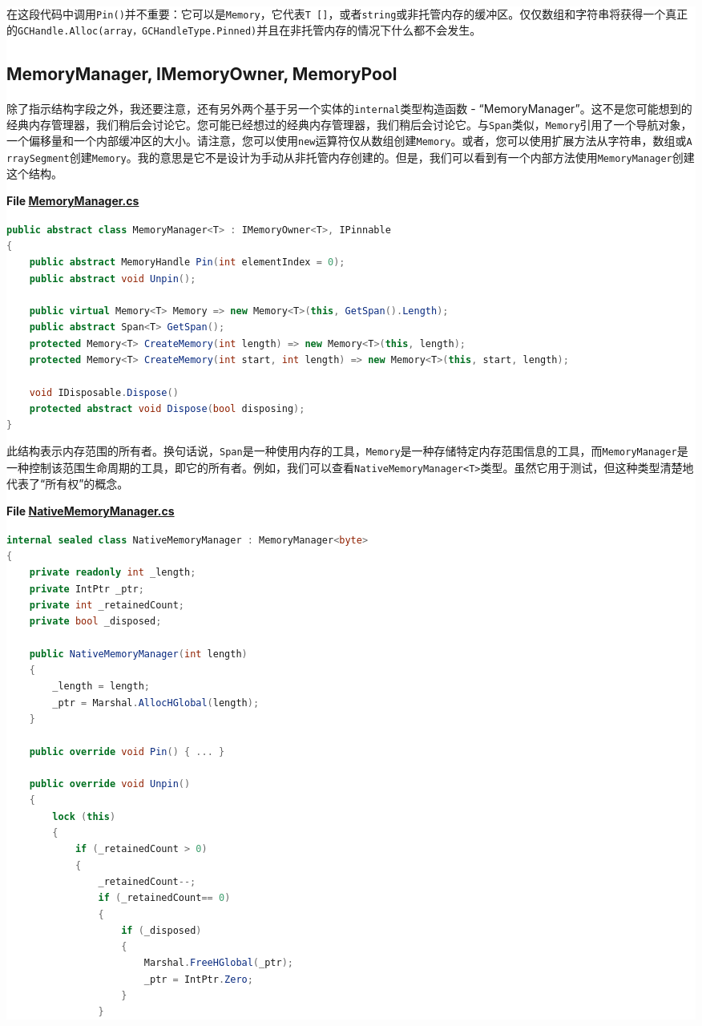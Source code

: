 在这段代码中调用`Pin()`并不重要：它可以是`Memory`，它代表`T []`，或者`string`或非托管内存的缓冲区。仅仅数组和字符串将获得一个真正的`GCHandle.Alloc(array，GCHandleType.Pinned)`并且在非托管内存的情况下什么都不会发生。

## MemoryManager, IMemoryOwner, MemoryPool

除了指示结构字段之外，我还要注意，还有另外两个基于另一个实体的`internal`类型构造函数 - “MemoryManager”。这不是您可能想到的经典内存管理器，我们稍后会讨论它。您可能已经想过的经典内存管理器，我们稍后会讨论它。与`Span`类似，`Memory`引用了一个导航对象，一个偏移量和一个内部缓冲区的大小。请注意，您可以使用`new`运算符仅从数组创建`Memory`。或者，您可以使用扩展方法从字符串，数组或`ArraySegment`创建`Memory`。我的意思是它不是设计为手动从非托管内存创建的。但是，我们可以看到有一个内部方法使用`MemoryManager`创建这个结构。

**File [MemoryManager.cs](https://github.com/dotnet/corefx/blob/master/src/Common/src/CoreLib/System/Buffers/MemoryManager.cs)**

```csharp
public abstract class MemoryManager<T> : IMemoryOwner<T>, IPinnable
{
    public abstract MemoryHandle Pin(int elementIndex = 0);
    public abstract void Unpin();

    public virtual Memory<T> Memory => new Memory<T>(this, GetSpan().Length);
    public abstract Span<T> GetSpan();
    protected Memory<T> CreateMemory(int length) => new Memory<T>(this, length);
    protected Memory<T> CreateMemory(int start, int length) => new Memory<T>(this, start, length);

    void IDisposable.Dispose()
    protected abstract void Dispose(bool disposing);
}
```

此结构表示内存范围的所有者。换句话说，`Span`是一种使用内存的工具，`Memory`是一种存储特定内存范围信息的工具，而`MemoryManager`是一种控制该范围生命周期的工具，即它的所有者。例如，我们可以查看`NativeMemoryManager<T>`类型。虽然它用于测试，但这种类型清楚地代表了“所有权”的概念。

**File [NativeMemoryManager.cs](https://github.com/dotnet/corefx/blob/888088448ac5dd1053d88434dfd819dcbc0fd9a1/src/Common/tests/System/Buffers/NativeMemoryManager.cs)**

```csharp
internal sealed class NativeMemoryManager : MemoryManager<byte>
{
    private readonly int _length;
    private IntPtr _ptr;
    private int _retainedCount;
    private bool _disposed;

    public NativeMemoryManager(int length)
    {
        _length = length;
        _ptr = Marshal.AllocHGlobal(length);
    }

    public override void Pin() { ... }

    public override void Unpin()
    {
        lock (this)
        {
            if (_retainedCount > 0)
            {
                _retainedCount--;
                if (_retainedCount== 0)
                {
                    if (_disposed)
                    {
                        Marshal.FreeHGlobal(_ptr);
                        _ptr = IntPtr.Zero;
                    }
                }
```
